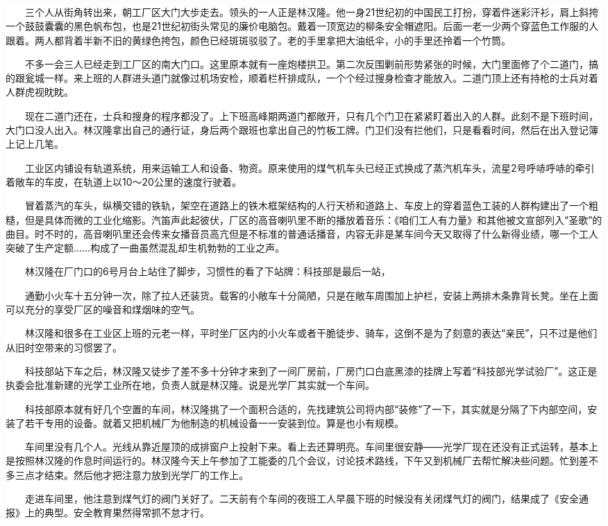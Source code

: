 　　三个人从街角转出来，朝工厂区大门大步走去。领头的一人正是林汉隆。他一身21世纪初的中国民工打扮，穿着件迷彩汗衫，肩上斜挎一个鼓鼓囊囊的黑色帆布包，也是21世纪初街头常见的廉价电脑包。戴着一顶宽边的柳条安全帽遮阳。后面一老一少两个穿蓝色工作服的人跟着。两人都背着半新不旧的黄绿色挎包，颜色已经斑斑驳驳了。老的手里拿把大油纸伞，小的手里还拎着一个竹筒。

　　不多一会三人已经走到工厂区的南大门口。这里原本就有一座炮楼拱卫。第二次反围剿前形势紧张的时候，大门里面修了个二道门，搞的跟瓮城一样。来上班的人群进头道门就像过机场安检，顺着栏杆排成队，一个个经过搜身检查才能放入。二道门顶上还有持枪的士兵对着人群虎视眈眈。

　　现在二道门还在，士兵和搜身的程序都没了。上下班高峰期两道门都敞开，只有几个门卫在紧紧盯着出入的人群。此刻不是下班时间，大门口没人出入。林汉隆拿出自己的通行证，身后两个跟班也拿出自己的竹板工牌。门卫们没有拦他们，只是看看时间，然后在出入登记簿上记上几笔。

　　工业区内铺设有轨道系统，用来运输工人和设备、物资。原来使用的煤气机车头已经正式换成了蒸汽机车头，流星2号呼哧呼哧的牵引着敞车的车皮，在轨道上以10～20公里的速度行驶着。

　　冒着蒸汽的车头，纵横交错的铁轨，架空在道路上的铁木框架结构的人行天桥和道路上、车皮上的穿着蓝色工装的人群构建出了一个粗糙，但是具体而微的工业化缩影。汽笛声此起彼伏，厂区的高音喇叭里不断的播放着音乐：《咱们工人有力量》和其他被文宣部列入“圣歌”的曲目。时不时的，高音喇叭里还会传来女播音员高亢但是不标准的普通话播音，内容无非是某车间今天又取得了什么新得业绩，哪一个工人突破了生产定额……构成了一曲虽然混乱却生机勃勃的工业之声。

　　林汉隆在厂门口的6号月台上站住了脚步，习惯性的看了下站牌：科技部是最后一站，

　　通勤小火车十五分钟一次，除了拉人还装货。载客的小敞车十分简陋，只是在敞车周围加上护栏，安装上两排木条靠背长凳。坐在上面可以充分的享受厂区的噪音和煤烟味的空气。

　　林汉隆和很多在工业区上班的元老一样，平时坐厂区内的小火车或者干脆徒步、骑车，这倒不是为了刻意的表达“亲民”，只不过是他们从旧时空带来的习惯罢了。

　　科技部站下车之后，林汉隆又徒步了差不多十分钟才来到了一间厂房前，厂房门口白底黑漆的挂牌上写着“科技部光学试验厂”。这正是执委会批准新建的光学工业所在地，负责人就是林汉隆。说是光学厂其实就一个车间。

　　科技部原本就有好几个空置的车间，林汉隆挑了一个面积合适的，先找建筑公司将内部“装修”了一下，其实就是分隔了下内部空间，安装了若干专用的设备。就着又把机械厂为他制造的机械设备一一安装到位。算是也小有规模。

　　车间里没有几个人。光线从靠近屋顶的成排窗户上投射下来。看上去还算明亮。车间里很安静――光学厂现在还没有正式运转，基本上是按照林汉隆的作息时间运行的。林汉隆今天上午参加了工能委的几个会议，讨论技术路线，下午又到机械厂去帮忙解决些问题。忙到差不多三点才结束。然后他才把注意力放到光学厂的工作上。

　　走进车间里，他注意到煤气灯的阀门关好了。二天前有个车间的夜班工人早晨下班的时候没有关闭煤气灯的阀门，结果成了《安全通报》上的典型。安全教育果然得常抓不怠才行。